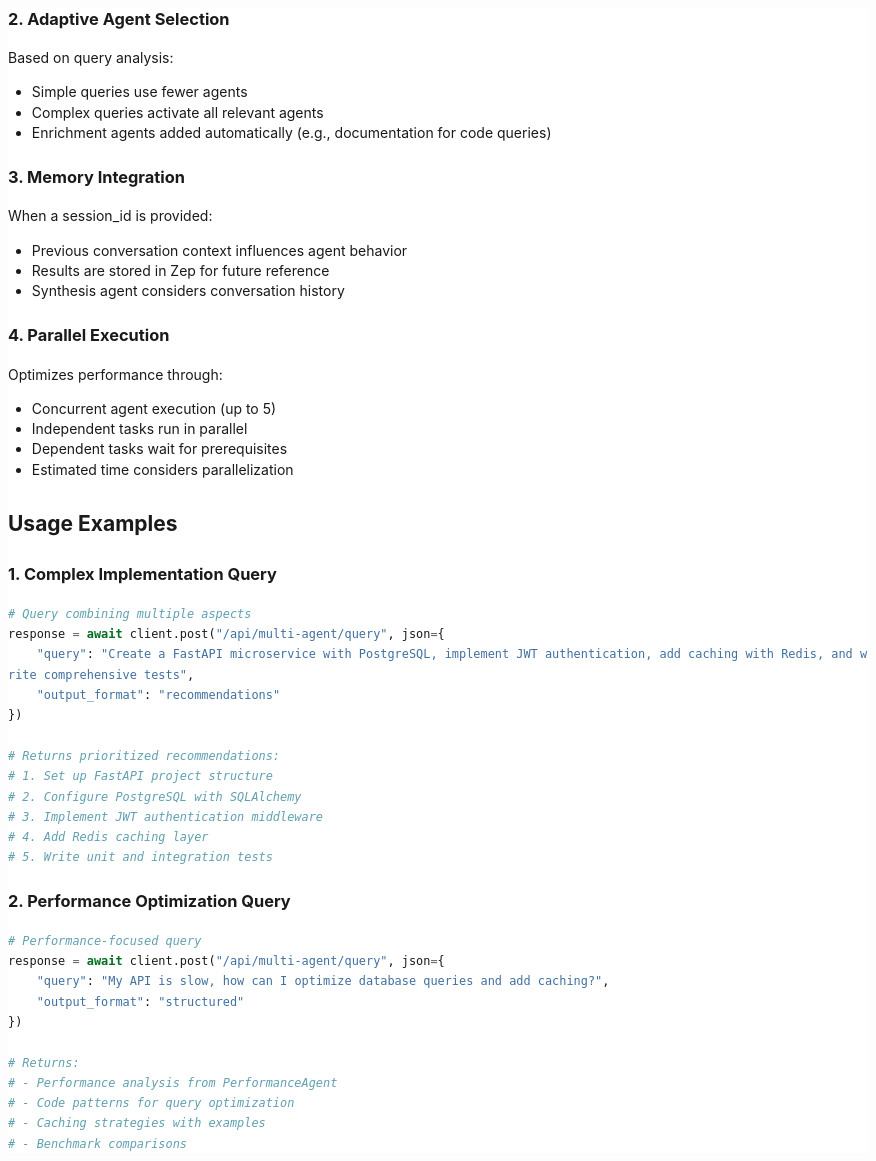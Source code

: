 ### 2. Adaptive Agent Selection
Based on query analysis:
- Simple queries use fewer agents
- Complex queries activate all relevant agents
- Enrichment agents added automatically (e.g., documentation for code queries)

### 3. Memory Integration
When a session_id is provided:
- Previous conversation context influences agent behavior
- Results are stored in Zep for future reference
- Synthesis agent considers conversation history

### 4. Parallel Execution
Optimizes performance through:
- Concurrent agent execution (up to 5)
- Independent tasks run in parallel
- Dependent tasks wait for prerequisites
- Estimated time considers parallelization

## Usage Examples

### 1. Complex Implementation Query
```python
# Query combining multiple aspects
response = await client.post("/api/multi-agent/query", json={
    "query": "Create a FastAPI microservice with PostgreSQL, implement JWT authentication, add caching with Redis, and write comprehensive tests",
    "output_format": "recommendations"
})

# Returns prioritized recommendations:
# 1. Set up FastAPI project structure
# 2. Configure PostgreSQL with SQLAlchemy
# 3. Implement JWT authentication middleware
# 4. Add Redis caching layer
# 5. Write unit and integration tests
```

### 2. Performance Optimization Query
```python
# Performance-focused query
response = await client.post("/api/multi-agent/query", json={
    "query": "My API is slow, how can I optimize database queries and add caching?",
    "output_format": "structured"
})

# Returns:
# - Performance analysis from PerformanceAgent
# - Code patterns for query optimization
# - Caching strategies with examples
# - Benchmark comparisons
```
